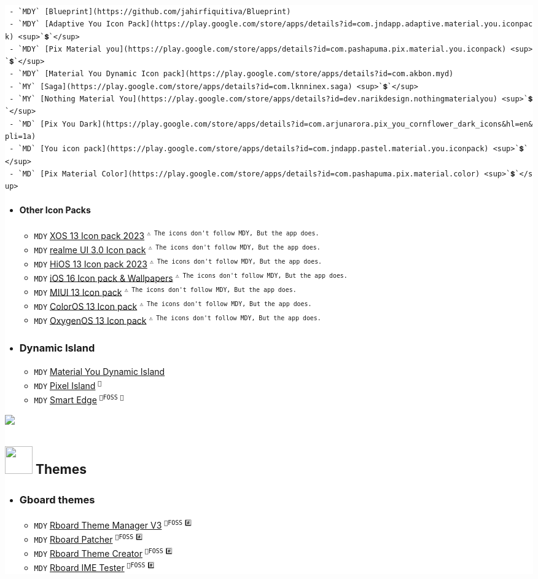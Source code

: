      - `MDY` [Blueprint](https://github.com/jahirfiquitiva/Blueprint)
     - `MDY` [Adaptive You Icon Pack](https://play.google.com/store/apps/details?id=com.jndapp.adaptive.material.you.iconpack) <sup>`💲`</sup>
     - `MDY` [Pix Material you](https://play.google.com/store/apps/details?id=com.pashapuma.pix.material.you.iconpack) <sup>`💲`</sup>
     - `MDY` [Material You Dynamic Icon pack](https://play.google.com/store/apps/details?id=com.akbon.myd)
     - `MY` [Saga](https://play.google.com/store/apps/details?id=com.lknninex.saga) <sup>`💲`</sup>
     - `MY` [Nothing Material You](https://play.google.com/store/apps/details?id=dev.narikdesign.nothingmaterialyou) <sup>`💲`</sup>
     - `MD` [Pix You Dark](https://play.google.com/store/apps/details?id=com.arjunarora.pix_you_cornflower_dark_icons&hl=en&pli=1a)
     - `MD` [You icon pack](https://play.google.com/store/apps/details?id=com.jndapp.pastel.material.you.iconpack) <sup>`💲`</sup>
     - `MD` [Pix Material Color](https://play.google.com/store/apps/details?id=com.pashapuma.pix.material.color) <sup>`💲`</sup>
 
   - #### Other Icon Packs
     - `MDY` [XOS 13 Icon pack 2023](https://play.google.com/store/apps/details?id=com.akbon.xos) <sup>`⚠️ The icons don't follow MDY, But the app does.`</sup>
     - `MDY` [realme UI 3.0 Icon pack](https://play.google.com/store/apps/details?id=com.akbon.realmeui) <sup>`⚠️ The icons don't follow MDY, But the app does.`</sup>
     - `MDY` [HiOS 13 Icon pack 2023](https://play.google.com/store/apps/details?id=com.akbon.hios) <sup>`⚠️ The icons don't follow MDY, But the app does.`</sup>
     - `MDY` [iOS 16 Icon pack & Wallpapers](https://play.google.com/store/apps/details?id=com.akbon.ios) <sup>`⚠️ The icons don't follow MDY, But the app does.`</sup>
     - `MDY` [MIUI 13 Icon pack](https://play.google.com/store/apps/details?id=com.akbon.miui) <sup>`⚠️ The icons don't follow MDY, But the app does.`</sup>
     - `MDY` [ColorOS 13 Icon pack](https://play.google.com/store/apps/details?id=com.akbon.coloros) <sup>`⚠️ The icons don't follow MDY, But the app does.`</sup>
     - `MDY` [OxygenOS 13 Icon pack](https://play.google.com/store/apps/details?id=com.akbon.oxygenos) <sup>`⚠️ The icons don't follow MDY, But the app does.`</sup>

 - ### Dynamic Island
   - `MDY` [Material You Dynamic Island](https://github.com/Angel-Studio/MaterialYou-Dynamic-Island)
   - `MDY` [Pixel Island](https://drive.google.com/drive/folders/1j1eWY73Zuq43kYHF6Qdjton8LZ02pA1C) <sup>`👻`</sup>
   - `MDY` [Smart Edge](https://github.com/abh80/smart-edge) <sup>`🧋FOSS`</sup> <sup>`👻`</sup>
<Img src="https://github.com/TeaOwO/Material-You-Apps/assets/123305689/a601fb8d-a59a-4fed-9a6d-1ede418f3fd2" width="650">

## <img src="https://github.com/TeaOwO/Material-You-Apps/assets/123305689/8aa796dc-86e9-433a-90ba-cdf028ed972a" width="45" height="45"> Themes
 - ### Gboard themes
   - `MDY` [Rboard Theme Manager V3](https://github.com/DerTyp7214/RboardThemeManagerV3) <sup>`🧋FOSS`</sup> <sup>`#️⃣`</sup>
   - `MDY` [Rboard Patcher](https://github.com/DerTyp7214/RboardPatcher) <sup>`🧋FOSS`</sup> <sup>`#️⃣`</sup>
   - `MDY` [Rboard Theme Creator](https://github.com/DerTyp7214/RboardThemeCreator) <sup>`🧋FOSS`</sup> <sup>`#️⃣`</sup>
   - `MDY` [Rboard IME Tester](https://github.com/DerTyp7214/RboardIMETester) <sup>`🧋FOSS`</sup> <sup>`#️⃣`</sup>
